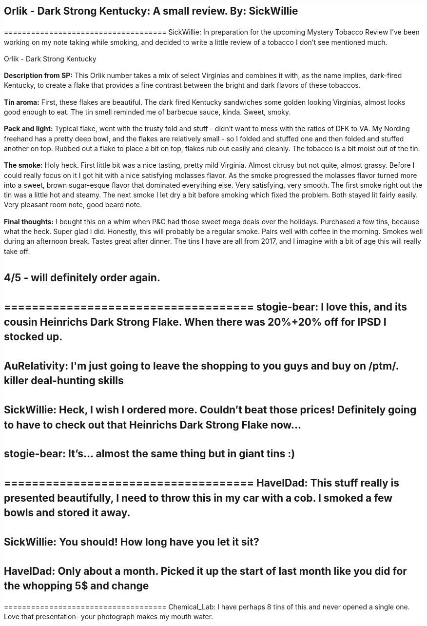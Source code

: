 Orlik - Dark Strong Kentucky: A small review.
By: SickWillie
---

====================================
SickWillie: In preparation for the upcoming Mystery Tobacco Review I’ve been working on my note taking while smoking, and decided to write a little review of a tobacco I don’t see mentioned much.

Orlik - Dark Strong Kentucky

**Description from SP:** This Orlik number takes a mix of select Virginias and combines it with, as the name implies, dark-fired Kentucky, to create a flake that provides a fine contrast between the bright and dark flavors of these tobaccos.

**Tin aroma:** First, these flakes are beautiful. The dark fired Kentucky sandwiches some golden  looking Virginias, almost looks good enough to eat. The tin smell reminded me of barbecue sauce, kinda. Sweet, smoky. 

**Pack and light:** Typical flake, went with the trusty fold and stuff - didn’t want to mess with the ratios of DFK to VA. My Nording freehand has a pretty deep bowl, and the flakes are relatively small - so I folded and stuffed one and then folded and stuffed another on top. Rubbed out a flake to place a bit on top, flakes rub out easily and cleanly. The tobacco is a bit moist out of the tin.

**The smoke:** Holy heck. First little bit was a nice tasting, pretty mild Virginia. Almost citrusy but not quite, almost grassy. Before I could really focus on it I got hit with a nice satisfying molasses flavor. As the smoke progressed the molasses flavor turned more into a sweet, brown sugar-esque flavor that dominated everything else. Very satisfying, very smooth. The first smoke right out the tin was a little hot and steamy. The next smoke I let dry a bit before smoking which fixed the problem. Both stayed lit fairly easily. Very pleasant room note, good beard note. 

**Final thoughts:** I bought this on a whim when P&C had those sweet mega deals over the holidays. Purchased a few tins, because what the heck. Super glad I did. Honestly, this will probably be a regular smoke. Pairs well with coffee in the morning. Smokes well during an afternoon break. Tastes great after dinner. The tins I have are all from 2017, and I imagine with a bit of age this will really take off. 

4/5 - will definitely order again. 
--
====================================
stogie-bear: I love this, and its cousin Heinrichs Dark Strong Flake. When there was 20%+20% off for IPSD I stocked up.
--
AuRelativity: I'm just going to leave the shopping to you guys and buy on /ptm/. killer deal-hunting skills
--
SickWillie: Heck, I wish I ordered more. Couldn’t beat those prices! Definitely going to have to check out that Heinrichs Dark Strong Flake now...
--
stogie-bear: It’s... almost the same thing but in giant tins :)
--
====================================
HavelDad: This stuff really is presented beautifully, I need to throw this in my car with a cob. I smoked a few bowls and stored it away. 
--
SickWillie: You should! How long have you let it sit? 
--
HavelDad: Only about a month. Picked it up the start of last month like you did for the whopping 5$ and change
--
====================================
Chemical_Lab: I have perhaps 8 tins of this and never opened a single one.  Love that presentation- your photograph makes my mouth water.
